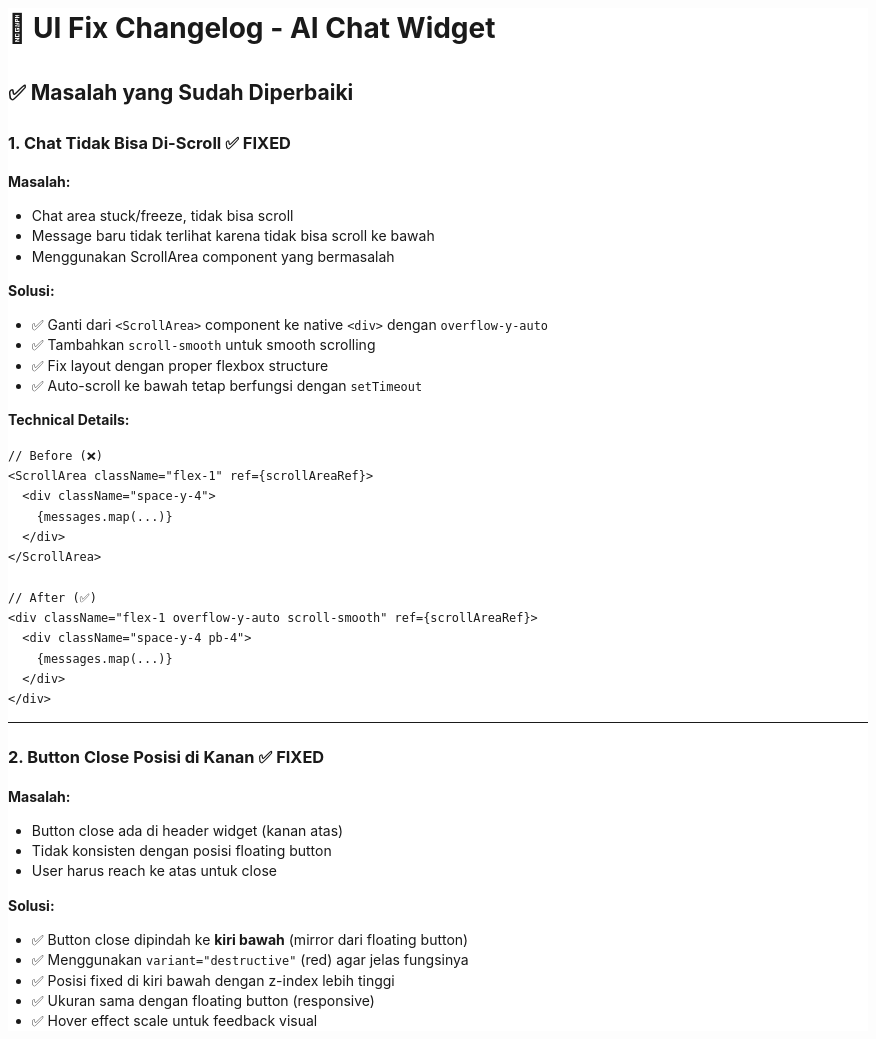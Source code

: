 # 🎨 UI Fix Changelog - AI Chat Widget

## ✅ Masalah yang Sudah Diperbaiki

### 1. **Chat Tidak Bisa Di-Scroll** ✅ FIXED

**Masalah:**

- Chat area stuck/freeze, tidak bisa scroll
- Message baru tidak terlihat karena tidak bisa scroll ke bawah
- Menggunakan ScrollArea component yang bermasalah

**Solusi:**

- ✅ Ganti dari `<ScrollArea>` component ke native `<div>` dengan `overflow-y-auto`
- ✅ Tambahkan `scroll-smooth` untuk smooth scrolling
- ✅ Fix layout dengan proper flexbox structure
- ✅ Auto-scroll ke bawah tetap berfungsi dengan `setTimeout`

**Technical Details:**

```tsx
// Before (❌)
<ScrollArea className="flex-1" ref={scrollAreaRef}>
  <div className="space-y-4">
    {messages.map(...)}
  </div>
</ScrollArea>

// After (✅)
<div className="flex-1 overflow-y-auto scroll-smooth" ref={scrollAreaRef}>
  <div className="space-y-4 pb-4">
    {messages.map(...)}
  </div>
</div>
```

---

### 2. **Button Close Posisi di Kanan** ✅ FIXED

**Masalah:**

- Button close ada di header widget (kanan atas)
- Tidak konsisten dengan posisi floating button
- User harus reach ke atas untuk close

**Solusi:**

- ✅ Button close dipindah ke **kiri bawah** (mirror dari floating button)
- ✅ Menggunakan `variant="destructive"` (red) agar jelas fungsinya
- ✅ Posisi fixed di kiri bawah dengan z-index lebih tinggi
- ✅ Ukuran sama dengan floating button (responsive)
- ✅ Hover effect scale untuk feedback visual
